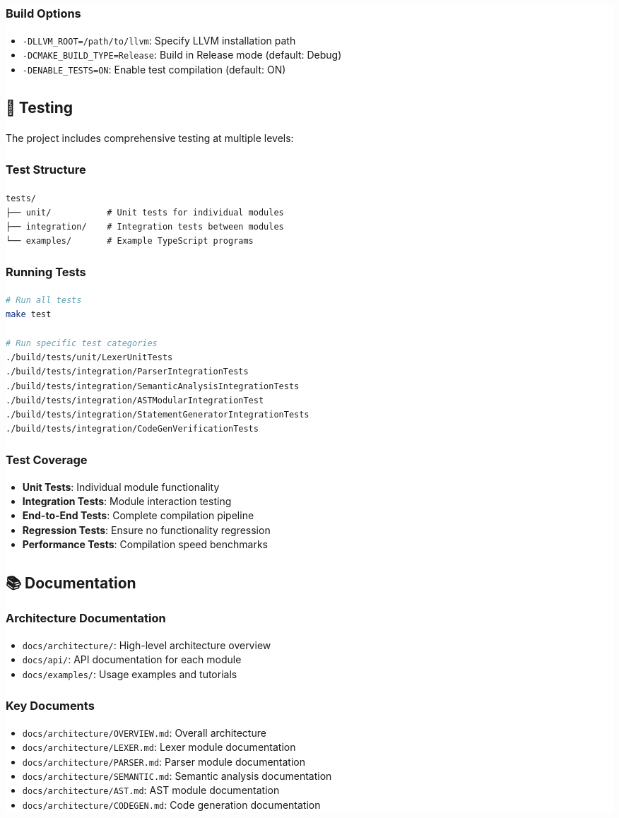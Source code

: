 ### Build Options

- `-DLLVM_ROOT=/path/to/llvm`: Specify LLVM installation path
- `-DCMAKE_BUILD_TYPE=Release`: Build in Release mode (default: Debug)
- `-DENABLE_TESTS=ON`: Enable test compilation (default: ON)

## 🧪 Testing

The project includes comprehensive testing at multiple levels:

### Test Structure

```
tests/
├── unit/           # Unit tests for individual modules
├── integration/    # Integration tests between modules
└── examples/       # Example TypeScript programs
```

### Running Tests

```bash
# Run all tests
make test

# Run specific test categories
./build/tests/unit/LexerUnitTests
./build/tests/integration/ParserIntegrationTests
./build/tests/integration/SemanticAnalysisIntegrationTests
./build/tests/integration/ASTModularIntegrationTest
./build/tests/integration/StatementGeneratorIntegrationTests
./build/tests/integration/CodeGenVerificationTests
```

### Test Coverage

- **Unit Tests**: Individual module functionality
- **Integration Tests**: Module interaction testing
- **End-to-End Tests**: Complete compilation pipeline
- **Regression Tests**: Ensure no functionality regression
- **Performance Tests**: Compilation speed benchmarks

## 📚 Documentation

### Architecture Documentation
- `docs/architecture/`: High-level architecture overview
- `docs/api/`: API documentation for each module
- `docs/examples/`: Usage examples and tutorials

### Key Documents
- `docs/architecture/OVERVIEW.md`: Overall architecture
- `docs/architecture/LEXER.md`: Lexer module documentation
- `docs/architecture/PARSER.md`: Parser module documentation
- `docs/architecture/SEMANTIC.md`: Semantic analysis documentation
- `docs/architecture/AST.md`: AST module documentation
- `docs/architecture/CODEGEN.md`: Code generation documentation

